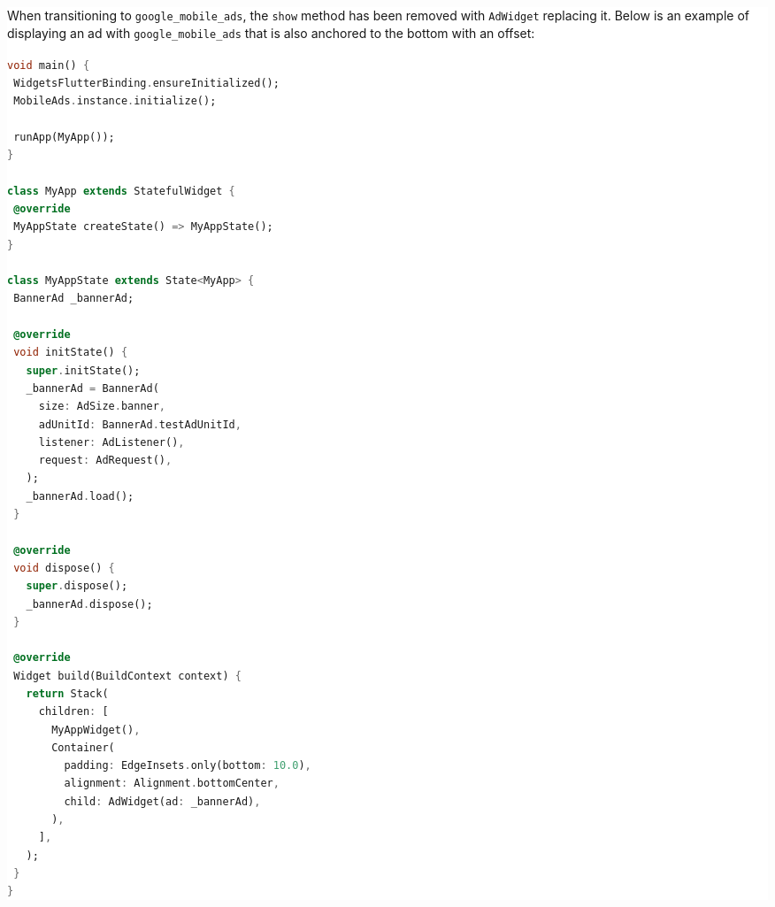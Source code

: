 When transitioning to `google_mobile_ads`, the `show` method has been removed with `AdWidget`
replacing it. Below is an example of displaying an ad with `google_mobile_ads` that is also anchored
to the bottom with an offset:

```dart
void main() {
 WidgetsFlutterBinding.ensureInitialized();
 MobileAds.instance.initialize();

 runApp(MyApp());
}

class MyApp extends StatefulWidget {
 @override
 MyAppState createState() => MyAppState();
}

class MyAppState extends State<MyApp> {
 BannerAd _bannerAd;

 @override
 void initState() {
   super.initState();
   _bannerAd = BannerAd(
     size: AdSize.banner,
     adUnitId: BannerAd.testAdUnitId,
     listener: AdListener(),
     request: AdRequest(),
   );
   _bannerAd.load();
 }

 @override
 void dispose() {
   super.dispose();
   _bannerAd.dispose();
 }

 @override
 Widget build(BuildContext context) {
   return Stack(
     children: [
       MyAppWidget(),
       Container(
         padding: EdgeInsets.only(bottom: 10.0),
         alignment: Alignment.bottomCenter,
         child: AdWidget(ad: _bannerAd),
       ),
     ],
   );
 }
}
```
